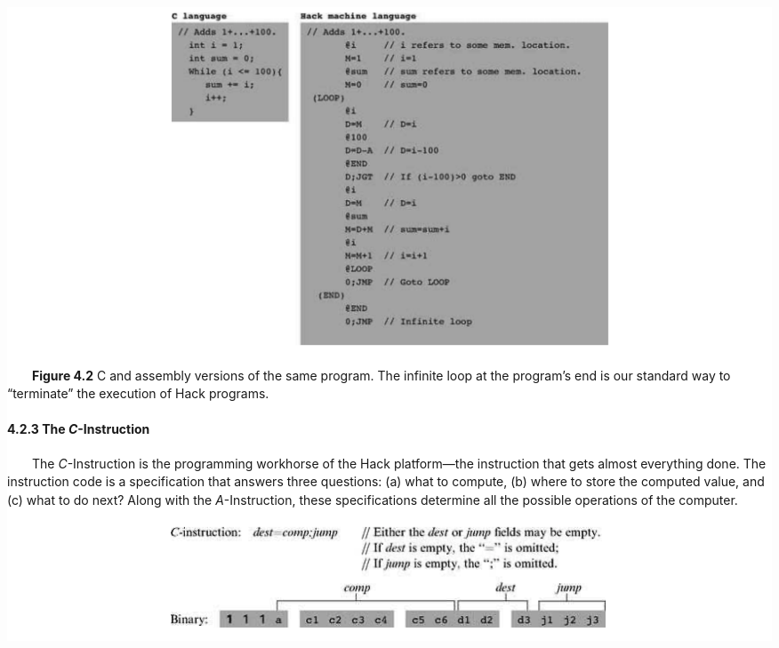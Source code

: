 <div align="center"><img width="500" src="../figure/04/4.2.png"/></div>

&emsp;&emsp;**Figure 4.2** C and assembly versions of the same program. The infinite loop at the program’s end is our standard way to “terminate” the execution of Hack programs.



#### 4.2.3 The <em>C</em>-Instruction

&emsp;&emsp;The <em>C</em>-Instruction is the programming workhorse of the Hack platform—the instruction that gets almost everything done. The instruction code is a specification that answers three questions: (a) what to compute, (b) where to store the computed value, and (c) what to do next? Along with the <em>A</em>-Instruction, these specifications determine all the possible operations of the computer.

<div align="center"><img width="500" src="../figure/04/4.3a.png"/></div>
